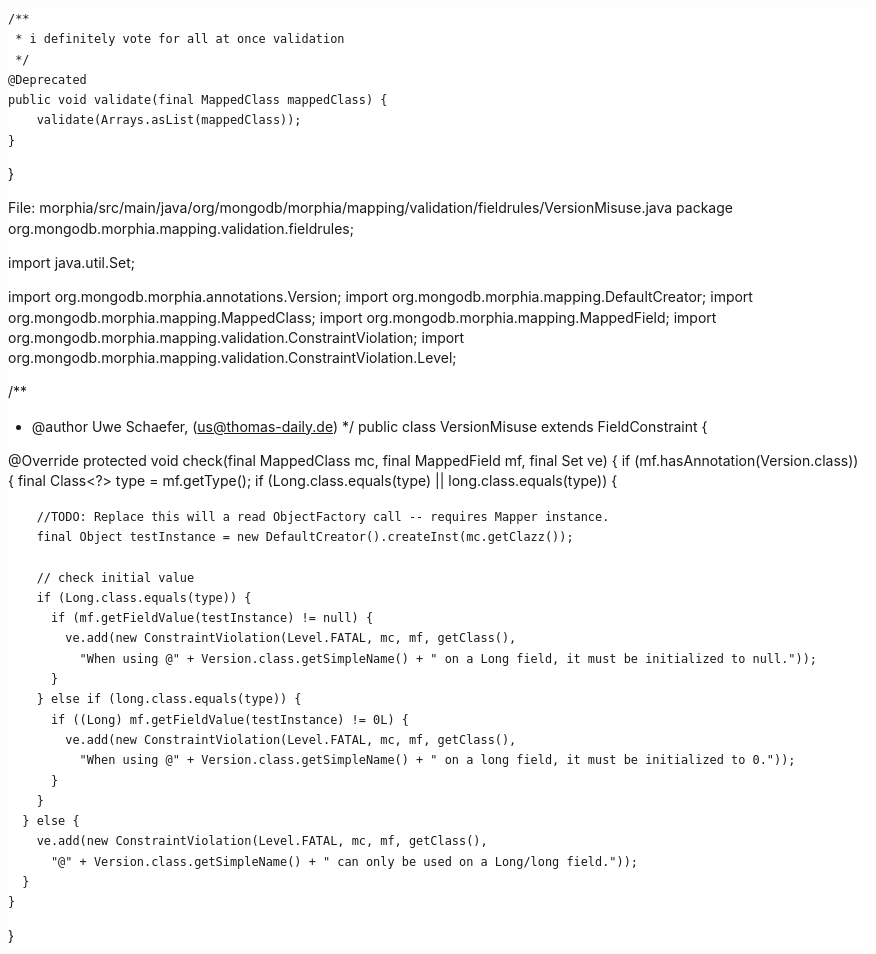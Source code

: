     /**
     * i definitely vote for all at once validation
     */
    @Deprecated
    public void validate(final MappedClass mappedClass) {
        validate(Arrays.asList(mappedClass));
    }
}


File: morphia/src/main/java/org/mongodb/morphia/mapping/validation/fieldrules/VersionMisuse.java
package org.mongodb.morphia.mapping.validation.fieldrules;


import java.util.Set;

import org.mongodb.morphia.annotations.Version;
import org.mongodb.morphia.mapping.DefaultCreator;
import org.mongodb.morphia.mapping.MappedClass;
import org.mongodb.morphia.mapping.MappedField;
import org.mongodb.morphia.mapping.validation.ConstraintViolation;
import org.mongodb.morphia.mapping.validation.ConstraintViolation.Level;


/**
 * @author Uwe Schaefer, (us@thomas-daily.de)
 */
public class VersionMisuse extends FieldConstraint {

  @Override
  protected void check(final MappedClass mc, final MappedField mf, final Set<ConstraintViolation> ve) {
    if (mf.hasAnnotation(Version.class)) {
      final Class<?> type = mf.getType();
      if (Long.class.equals(type) || long.class.equals(type)) {

        //TODO: Replace this will a read ObjectFactory call -- requires Mapper instance.
        final Object testInstance = new DefaultCreator().createInst(mc.getClazz());

        // check initial value
        if (Long.class.equals(type)) {
          if (mf.getFieldValue(testInstance) != null) {
            ve.add(new ConstraintViolation(Level.FATAL, mc, mf, getClass(),
              "When using @" + Version.class.getSimpleName() + " on a Long field, it must be initialized to null."));
          }
        } else if (long.class.equals(type)) {
          if ((Long) mf.getFieldValue(testInstance) != 0L) {
            ve.add(new ConstraintViolation(Level.FATAL, mc, mf, getClass(),
              "When using @" + Version.class.getSimpleName() + " on a long field, it must be initialized to 0."));
          }
        }
      } else {
        ve.add(new ConstraintViolation(Level.FATAL, mc, mf, getClass(),
          "@" + Version.class.getSimpleName() + " can only be used on a Long/long field."));
      }
    }
  }
